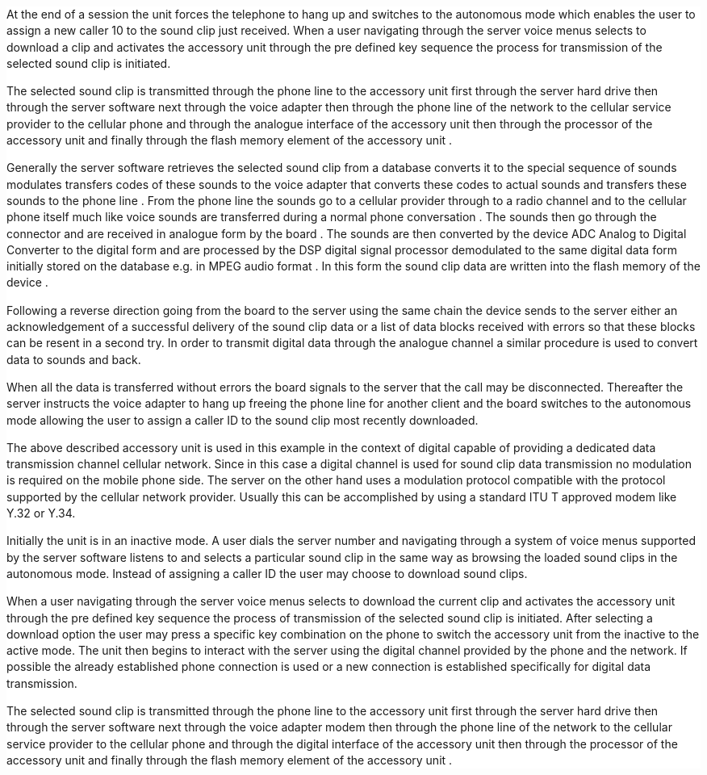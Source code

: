 At the end of a session the unit forces the telephone to hang up and switches to the autonomous mode which enables the user to assign a new caller 10 to the sound clip just received. When a user navigating through the server voice menus selects to download a clip and activates the accessory unit through the pre defined key sequence the process for transmission of the selected sound clip is initiated.

The selected sound clip is transmitted through the phone line to the accessory unit first through the server hard drive then through the server software next through the voice adapter then through the phone line of the network to the cellular service provider to the cellular phone and through the analogue interface of the accessory unit then through the processor of the accessory unit and finally through the flash memory element of the accessory unit .

Generally the server software retrieves the selected sound clip from a database converts it to the special sequence of sounds modulates transfers codes of these sounds to the voice adapter that converts these codes to actual sounds and transfers these sounds to the phone line . From the phone line the sounds go to a cellular provider through to a radio channel and to the cellular phone itself much like voice sounds are transferred during a normal phone conversation . The sounds then go through the connector and are received in analogue form by the board . The sounds are then converted by the device ADC Analog to Digital Converter to the digital form and are processed by the DSP digital signal processor demodulated to the same digital data form initially stored on the database e.g. in MPEG audio format . In this form the sound clip data are written into the flash memory of the device .

Following a reverse direction going from the board to the server using the same chain the device sends to the server either an acknowledgement of a successful delivery of the sound clip data or a list of data blocks received with errors so that these blocks can be resent in a second try. In order to transmit digital data through the analogue channel a similar procedure is used to convert data to sounds and back.

When all the data is transferred without errors the board signals to the server that the call may be disconnected. Thereafter the server instructs the voice adapter to hang up freeing the phone line for another client and the board switches to the autonomous mode allowing the user to assign a caller ID to the sound clip most recently downloaded.

The above described accessory unit is used in this example in the context of digital capable of providing a dedicated data transmission channel cellular network. Since in this case a digital channel is used for sound clip data transmission no modulation is required on the mobile phone side. The server on the other hand uses a modulation protocol compatible with the protocol supported by the cellular network provider. Usually this can be accomplished by using a standard ITU T approved modem like Y.32 or Y.34.

Initially the unit is in an inactive mode. A user dials the server number and navigating through a system of voice menus supported by the server software listens to and selects a particular sound clip in the same way as browsing the loaded sound clips in the autonomous mode. Instead of assigning a caller ID the user may choose to download sound clips.

When a user navigating through the server voice menus selects to download the current clip and activates the accessory unit through the pre defined key sequence the process of transmission of the selected sound clip is initiated. After selecting a download option the user may press a specific key combination on the phone to switch the accessory unit from the inactive to the active mode. The unit then begins to interact with the server using the digital channel provided by the phone and the network. If possible the already established phone connection is used or a new connection is established specifically for digital data transmission.

The selected sound clip is transmitted through the phone line to the accessory unit first through the server hard drive then through the server software next through the voice adapter modem then through the phone line of the network to the cellular service provider to the cellular phone and through the digital interface of the accessory unit then through the processor of the accessory unit and finally through the flash memory element of the accessory unit .
